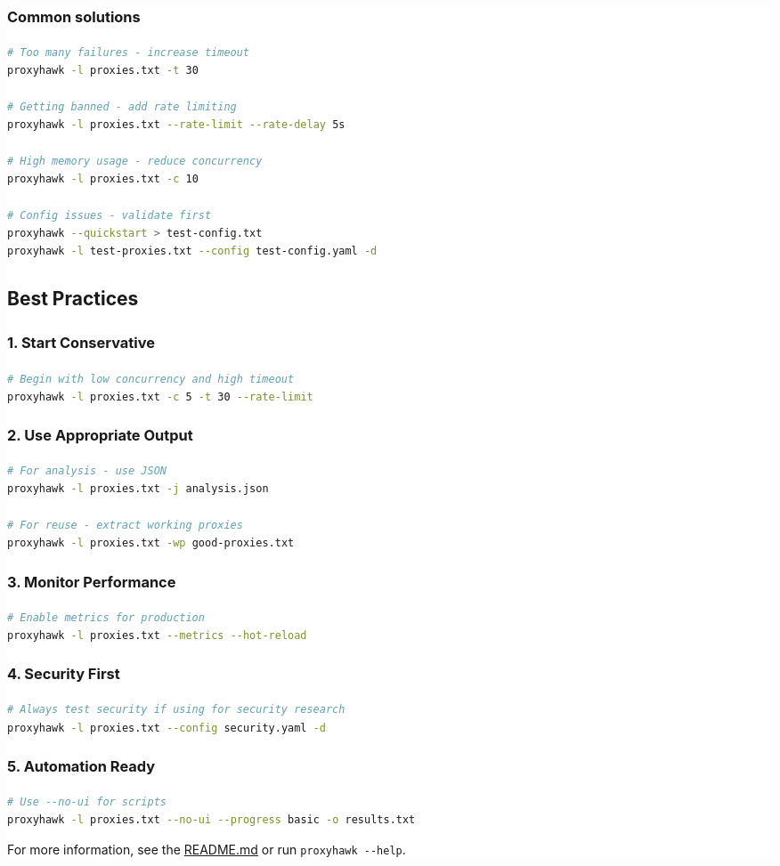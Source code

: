 ### Common solutions
```bash
# Too many failures - increase timeout
proxyhawk -l proxies.txt -t 30

# Getting banned - add rate limiting  
proxyhawk -l proxies.txt --rate-limit --rate-delay 5s

# High memory usage - reduce concurrency
proxyhawk -l proxies.txt -c 10

# Config issues - validate first
proxyhawk --quickstart > test-config.txt
proxyhawk -l test-proxies.txt --config test-config.yaml -d
```

## Best Practices

### 1. Start Conservative
```bash
# Begin with low concurrency and high timeout
proxyhawk -l proxies.txt -c 5 -t 30 --rate-limit
```

### 2. Use Appropriate Output
```bash
# For analysis - use JSON
proxyhawk -l proxies.txt -j analysis.json

# For reuse - extract working proxies  
proxyhawk -l proxies.txt -wp good-proxies.txt
```

### 3. Monitor Performance
```bash
# Enable metrics for production
proxyhawk -l proxies.txt --metrics --hot-reload
```

### 4. Security First
```bash
# Always test security if using for security research  
proxyhawk -l proxies.txt --config security.yaml -d
```

### 5. Automation Ready
```bash
# Use --no-ui for scripts
proxyhawk -l proxies.txt --no-ui --progress basic -o results.txt
```

For more information, see the [README.md](../README.md) or run `proxyhawk --help`.